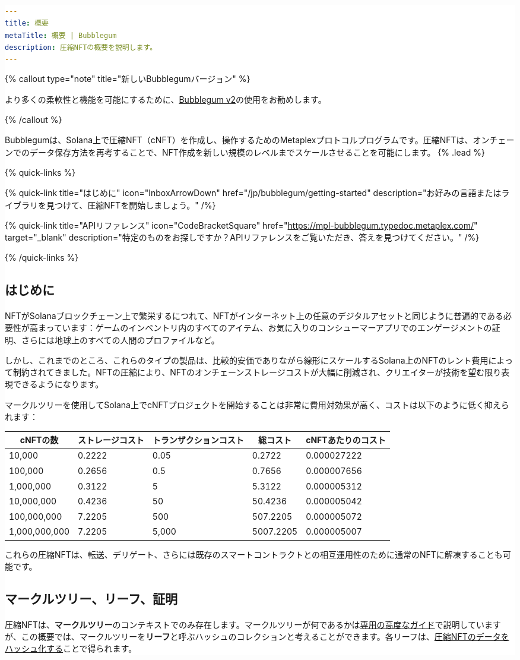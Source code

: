 ```yaml
---
title: 概要
metaTitle: 概要 | Bubblegum
description: 圧縮NFTの概要を説明します。
---
```


{% callout type="note" title="新しいBubblegumバージョン" %}

より多くの柔軟性と機能を可能にするために、[Bubblegum v2](/jp/bubblegum-v2)の使用をお勧めします。

{% /callout %}

Bubblegumは、Solana上で圧縮NFT（cNFT）を作成し、操作するためのMetaplexプロトコルプログラムです。圧縮NFTは、オンチェーンでのデータ保存方法を再考することで、NFT作成を新しい規模のレベルまでスケールさせることを可能にします。 {% .lead %}

{% quick-links %}

{% quick-link title="はじめに" icon="InboxArrowDown" href="/jp/bubblegum/getting-started" description="お好みの言語またはライブラリを見つけて、圧縮NFTを開始しましょう。" /%}

{% quick-link title="APIリファレンス" icon="CodeBracketSquare" href="https://mpl-bubblegum.typedoc.metaplex.com/" target="_blank" description="特定のものをお探しですか？APIリファレンスをご覧いただき、答えを見つけてください。" /%}

{% /quick-links %}

## はじめに

NFTがSolanaブロックチェーン上で繁栄するにつれて、NFTがインターネット上の任意のデジタルアセットと同じように普遍的である必要性が高まっています：ゲームのインベントリ内のすべてのアイテム、お気に入りのコンシューマーアプリでのエンゲージメントの証明、さらには地球上のすべての人間のプロファイルなど。

しかし、これまでのところ、これらのタイプの製品は、比較的安価でありながら線形にスケールするSolana上のNFTのレント費用によって制約されてきました。NFTの圧縮により、NFTのオンチェーンストレージコストが大幅に削減され、クリエイターが技術を望む限り表現できるようになります。

マークルツリーを使用してSolana上でcNFTプロジェクトを開始することは非常に費用対効果が高く、コストは以下のように低く抑えられます：

| cNFTの数 | ストレージコスト | トランザクションコスト | 総コスト | cNFTあたりのコスト |
| -------- | --------------- | --------------------- | -------- | ----------------- |
| 10,000   | 0.2222          | 0.05                  | 0.2722   | 0.000027222       |
| 100,000  | 0.2656          | 0.5                   | 0.7656   | 0.000007656       |
| 1,000,000| 0.3122          | 5                     | 5.3122   | 0.000005312       |
| 10,000,000| 0.4236         | 50                    | 50.4236  | 0.000005042       |
| 100,000,000| 7.2205        | 500                   | 507.2205 | 0.000005072       |
| 1,000,000,000| 7.2205       | 5,000                 | 5007.2205| 0.000005007       |

これらの圧縮NFTは、転送、デリゲート、さらには既存のスマートコントラクトとの相互運用性のために通常のNFTに解凍することも可能です。

## マークルツリー、リーフ、証明

圧縮NFTは、**マークルツリー**のコンテキストでのみ存在します。マークルツリーが何であるかは[専用の高度なガイド](/jp/bubblegum/concurrent-merkle-trees)で説明していますが、この概要では、マークルツリーを**リーフ**と呼ぶハッシュのコレクションと考えることができます。各リーフは、[圧縮NFTのデータをハッシュ化する](/jp/bubblegum/hashed-nft-data)ことで得られます。
